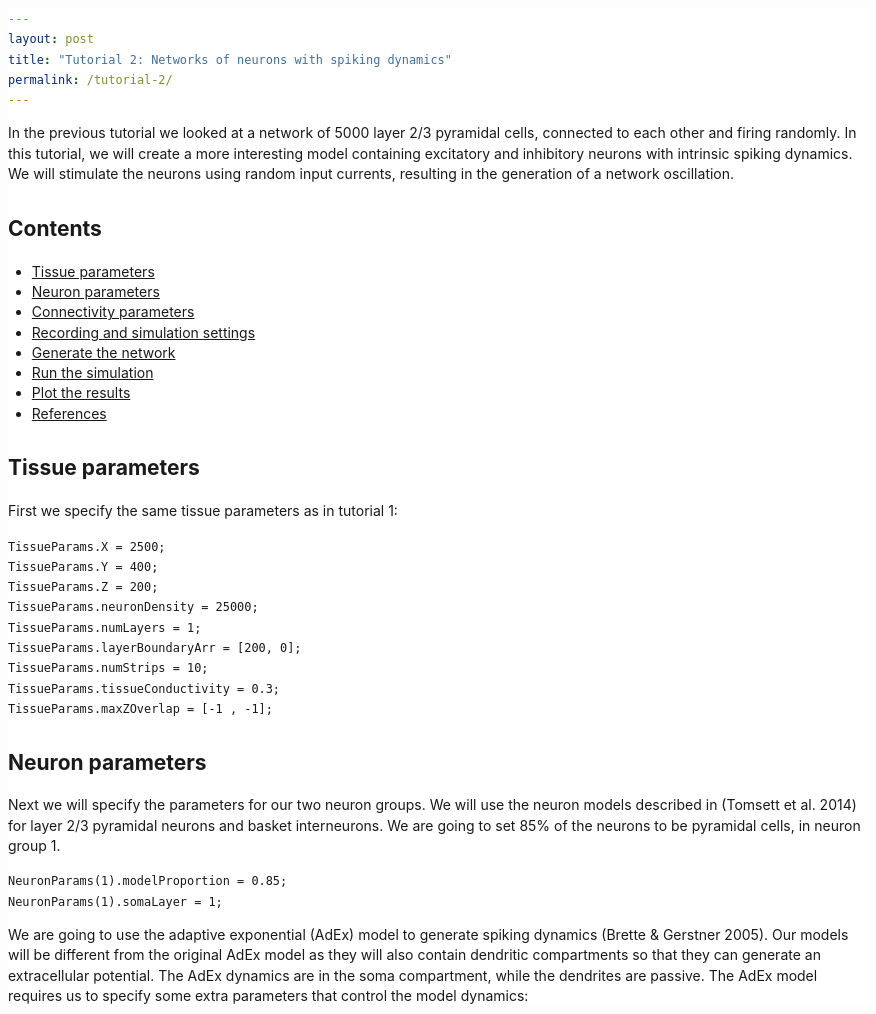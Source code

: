 ```yaml
---
layout: post
title: "Tutorial 2: Networks of neurons with spiking dynamics"
permalink: /tutorial-2/
---
```

In the previous tutorial we looked at a network of 5000 layer 2/3 pyramidal cells, connected to each other and firing randomly. In this tutorial, we will create a more interesting model containing excitatory and inhibitory neurons with intrinsic spiking dynamics. We will stimulate the neurons using random input currents, resulting in the generation of a network oscillation.

## Contents

* [Tissue parameters](#tissue-parameters)
* [Neuron parameters](#neuron-parameters)
* [Connectivity parameters](#connectivity-parameters)
* [Recording and simulation settings](#recording-and-simulation-settings)
* [Generate the network](#generate-the-network)
* [Run the simulation](#run-the-simulation)
* [Plot the results](#plot-the-results)
* [References](#references)

## Tissue parameters

First we specify the same tissue parameters as in tutorial 1:

```
TissueParams.X = 2500;
TissueParams.Y = 400;
TissueParams.Z = 200;
TissueParams.neuronDensity = 25000;
TissueParams.numLayers = 1;
TissueParams.layerBoundaryArr = [200, 0];
TissueParams.numStrips = 10;
TissueParams.tissueConductivity = 0.3;
TissueParams.maxZOverlap = [-1 , -1];
```
## Neuron parameters

Next we will specify the parameters for our two neuron groups. We will use the neuron models described in (Tomsett et al. 2014) for layer 2/3 pyramidal neurons and basket interneurons. We are going to set 85% of the neurons to be pyramidal cells, in neuron group 1.

```
NeuronParams(1).modelProportion = 0.85;
NeuronParams(1).somaLayer = 1;
```

We are going to use the adaptive exponential (AdEx) model to generate spiking dynamics (Brette & Gerstner 2005). Our models will be different from the original AdEx model as they will also contain dendritic compartments so that they can generate an extracellular potential. The AdEx dynamics are in the soma compartment, while the dendrites are passive. The AdEx model requires us to specify some extra parameters that control the model dynamics:
